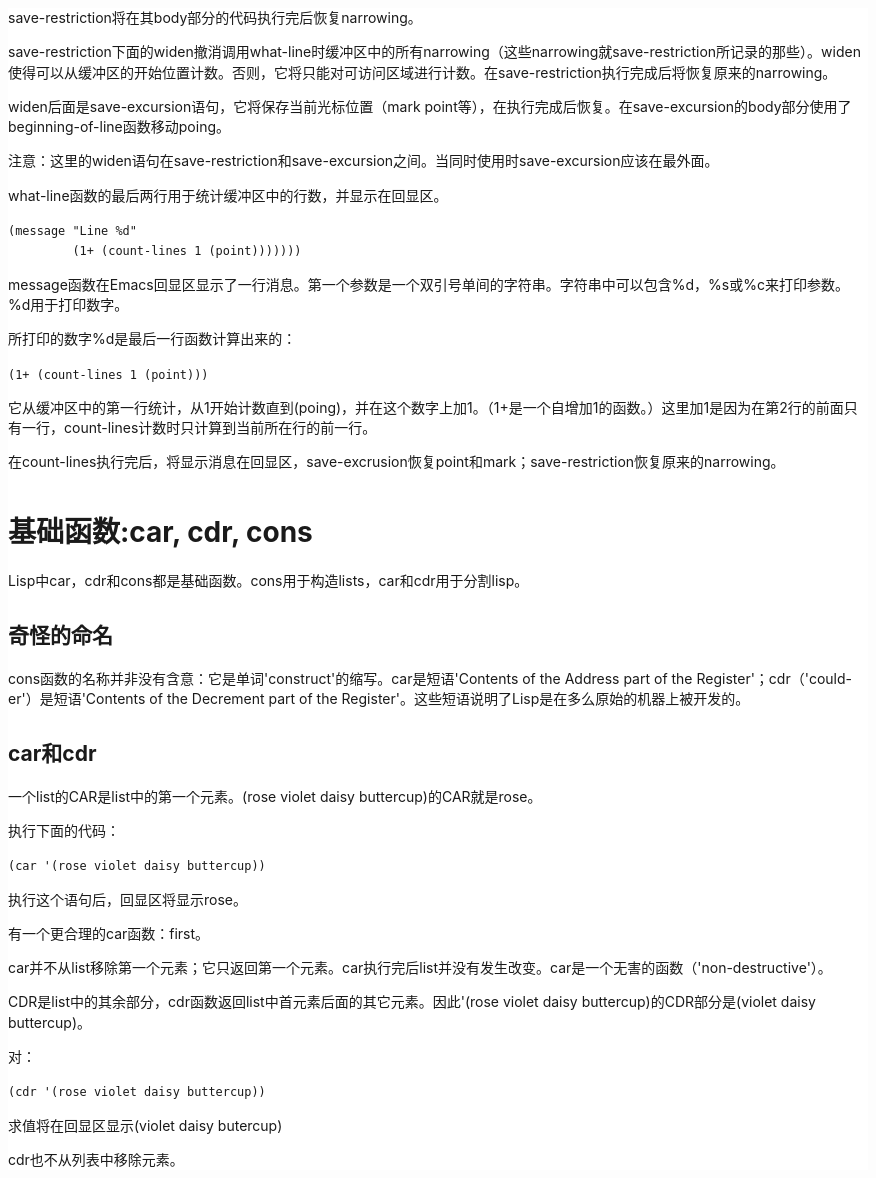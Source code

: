 save-restriction将在其body部分的代码执行完后恢复narrowing。

save-restriction下面的widen撤消调用what-line时缓冲区中的所有narrowing（这些narrowing就save-restriction所记录的那些）。widen使得可以从缓冲区的开始位置计数。否则，它将只能对可访问区域进行计数。在save-restriction执行完成后将恢复原来的narrowing。

widen后面是save-excursion语句，它将保存当前光标位置（mark point等），在执行完成后恢复。在save-excursion的body部分使用了beginning-of-line函数移动poing。

注意：这里的widen语句在save-restriction和save-excursion之间。当同时使用时save-excursion应该在最外面。

what-line函数的最后两行用于统计缓冲区中的行数，并显示在回显区。
```emacs-lisp
(message "Line %d"
         (1+ (count-lines 1 (point)))))))
```
message函数在Emacs回显区显示了一行消息。第一个参数是一个双引号单间的字符串。字符串中可以包含%d，%s或%c来打印参数。%d用于打印数字。

所打印的数字%d是最后一行函数计算出来的：
```emacs-lisp
(1+ (count-lines 1 (point)))
```
它从缓冲区中的第一行统计，从1开始计数直到(poing)，并在这个数字上加1。（1+是一个自增加1的函数。）这里加1是因为在第2行的前面只有一行，count-lines计数时只计算到当前所在行的前一行。

在count-lines执行完后，将显示消息在回显区，save-excrusion恢复point和mark；save-restriction恢复原来的narrowing。

# 基础函数:car, cdr, cons
Lisp中car，cdr和cons都是基础函数。cons用于构造lists，car和cdr用于分割lisp。

## 奇怪的命名
cons函数的名称并非没有含意：它是单词'construct'的缩写。car是短语'Contents of the Address part of the Register'；cdr（'could-er'）是短语'Contents of the Decrement part of the Register'。这些短语说明了Lisp是在多么原始的机器上被开发的。

## car和cdr
一个list的CAR是list中的第一个元素。(rose violet daisy buttercup)的CAR就是rose。

执行下面的代码：
```emacs-lisp
(car '(rose violet daisy buttercup))
```
执行这个语句后，回显区将显示rose。

有一个更合理的car函数：first。

car并不从list移除第一个元素；它只返回第一个元素。car执行完后list并没有发生改变。car是一个无害的函数（'non-destructive'）。

CDR是list中的其余部分，cdr函数返回list中首元素后面的其它元素。因此'(rose violet daisy buttercup)的CDR部分是(violet daisy buttercup)。

对：
```emacs-lisp
(cdr '(rose violet daisy buttercup))
```
求值将在回显区显示(violet daisy butercup)

cdr也不从列表中移除元素。
